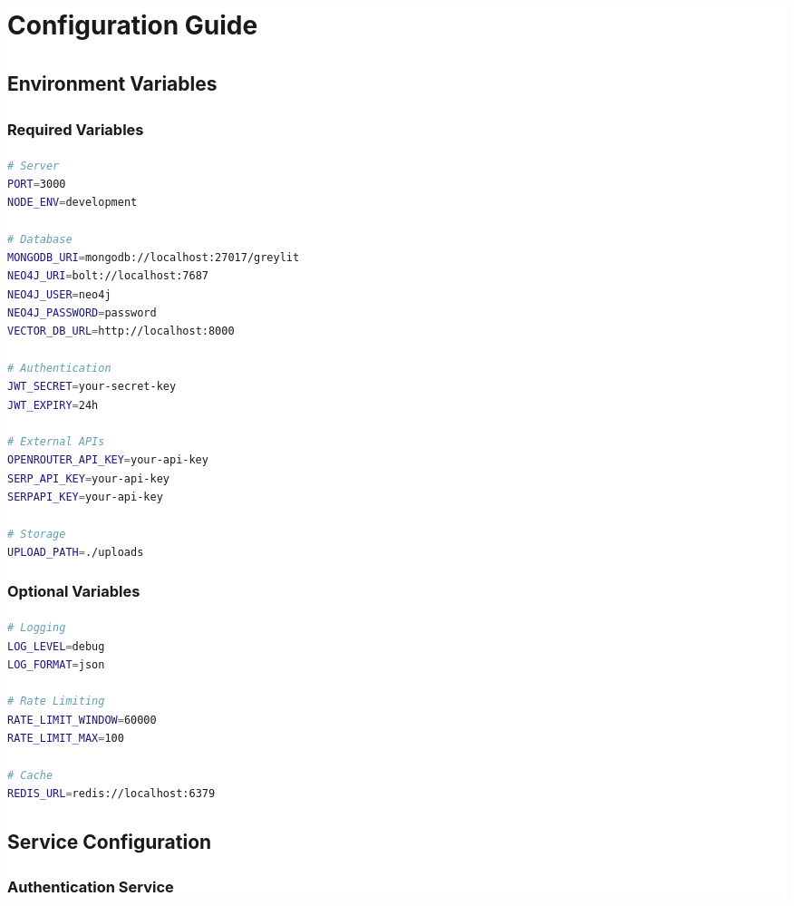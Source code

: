 # Configuration Guide

## Environment Variables

### Required Variables

```bash
# Server
PORT=3000
NODE_ENV=development

# Database
MONGODB_URI=mongodb://localhost:27017/greylit
NEO4J_URI=bolt://localhost:7687
NEO4J_USER=neo4j
NEO4J_PASSWORD=password
VECTOR_DB_URL=http://localhost:8000

# Authentication
JWT_SECRET=your-secret-key
JWT_EXPIRY=24h

# External APIs
OPENROUTER_API_KEY=your-api-key
SERP_API_KEY=your-api-key
SERPAPI_KEY=your-api-key

# Storage
UPLOAD_PATH=./uploads
```

### Optional Variables

```bash
# Logging
LOG_LEVEL=debug
LOG_FORMAT=json

# Rate Limiting
RATE_LIMIT_WINDOW=60000
RATE_LIMIT_MAX=100

# Cache
REDIS_URL=redis://localhost:6379
```

## Service Configuration

### Authentication Service
